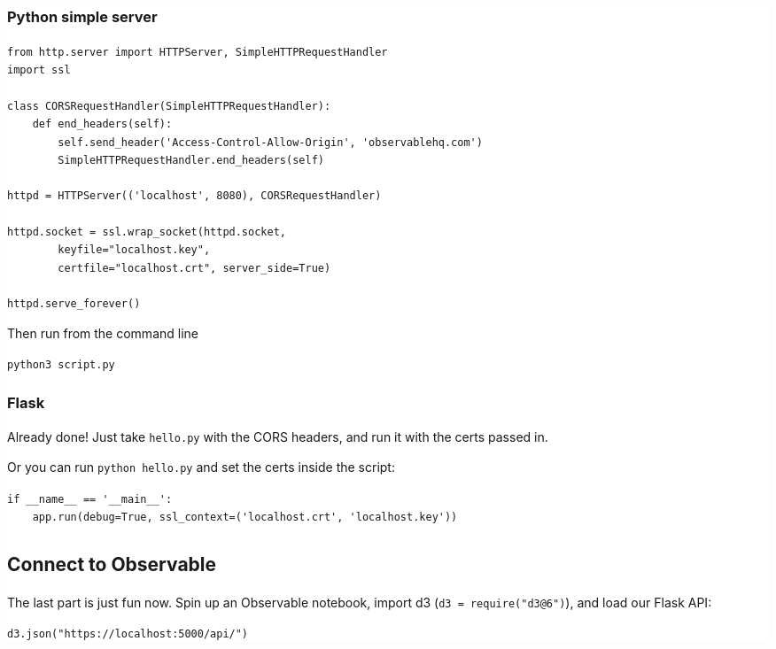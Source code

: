 ### Python simple server

    from http.server import HTTPServer, SimpleHTTPRequestHandler
    import ssl

    class CORSRequestHandler(SimpleHTTPRequestHandler):
        def end_headers(self):
            self.send_header('Access-Control-Allow-Origin', 'observablehq.com')
            SimpleHTTPRequestHandler.end_headers(self)

    httpd = HTTPServer(('localhost', 8080), CORSRequestHandler)

    httpd.socket = ssl.wrap_socket(httpd.socket,
            keyfile="localhost.key",
            certfile="localhost.crt", server_side=True)

    httpd.serve_forever()

Then run from the command line

    python3 script.py

### Flask

Already done!
Just take `hello.py` with the CORS headers,
and run it with the certs passed in.

Or you can run `python hello.py` and set the certs inside the script:

    if __name__ == '__main__':
        app.run(debug=True, ssl_context=('localhost.crt', 'localhost.key'))

## Connect to Observable

The last part is just fun now.
Spin up an Observable notebook,
import d3 (`d3 = require("d3@6")`),
and load our Flask API:

    d3.json("https://localhost:5000/api/")
